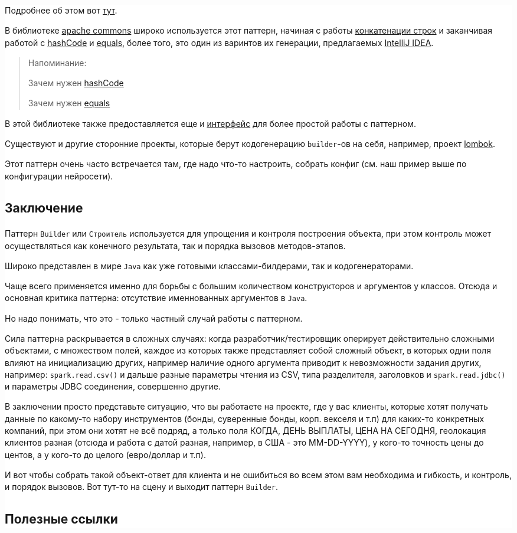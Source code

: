 Подробнее об этом вот [тут](../../jcore/beginner/null_war.md#доверяйте-но-с-аннотациями).

В библиотеке [apache commons](https://commons.apache.org/) широко используется этот паттерн, начиная с работы [конкатенации строк](https://commons.apache.org/proper/commons-lang/javadocs/api-3.1/org/apache/commons/lang3/builder/ToStringBuilder.html) и заканчивая работой с [hashCode](https://commons.apache.org/proper/commons-lang/javadocs/api-3.1/org/apache/commons/lang3/builder/HashCodeBuilder.html) и [equals](https://commons.apache.org/proper/commons-lang/javadocs/api-3.1/org/apache/commons/lang3/builder/EqualsBuilder.html), более того, это один из варинтов их генерации, предлагаемых [IntelliJ IDEA](https://www.jetbrains.com/ru-ru/idea/).

> Напоминание:
>
> Зачем нужен [hashCode](../../jcore/object/hashcode.md)
>
> Зачем нужен [equals](../../jcore/object/equals.md)

В этой библиотеке также предоставляется еще и [интерфейс](https://commons.apache.org/proper/commons-lang/javadocs/api-3.1/org/apache/commons/lang3/builder/Builder.html) для более простой работы с паттерном.

Cуществуют и другие сторонние проекты, которые берут кодогенерацию `builder`-ов на себя, например, проект [lombok](https://projectlombok.org/).

Этот паттерн очень часто встречается там, где надо что-то настроить, собрать конфиг (см. наш пример выше по конфигурации нейросети).

## Заключение

Паттерн `Builder` или `Строитель` используется для упрощения и контроля построения объекта, при этом контроль может осуществляться как конечного результата, так и порядка вызовов методов-этапов.

Широко представлен в мире `Java` как уже готовыми классами-билдерами, так и кодогенераторами.

Чаще всего применяется именно для борьбы с большим количеством конструкторов и аргументов у классов.
Отсюда и основная критика паттерна: отсутствие именнованных аргументов в `Java`.

Но надо понимать, что это - только частный случай работы с паттерном.

Cила паттерна раскрывается в сложных случаях: когда разработчик/тестировщик оперирует действительно сложными объектами, с множеством полей, каждое из которых также представляет собой сложный объект, в которых одни поля влияют на инициализацию других, например наличие одного аргумента приводит к невозможности задания других, например: `spark.read.csv()` и дальше разные параметры чтения из CSV, типа разделителя, заголовков и `spark.read.jdbc()` и параметры JDBC соединения, совершенно другие.

В заключении просто представьте ситуацию, что вы работаете на проекте, где у вас клиенты, которые хотят получать данные по какому-то набору инструментов (бонды, суверенные бонды, корп. векселя и т.п) для каких-то конкретных компаний, при этом они хотят не всё подряд, а только поля КОГДА, ДЕНЬ ВЫПЛАТЫ, ЦЕНА НА СЕГОДНЯ, геолокация клиентов разная (отсюда и работа с датой разная, например, в США - это MM-DD-YYYY), у кого-то точность цены до центов, а у кого-то до целого (евро/доллар и т.п).

И вот чтобы собрать такой объект-ответ для клиента и не ошибиться во всем этом вам необходима и гибкость, и контроль, и порядок вызовов.
Вот тут-то  на сцену и выходит паттерн `Builder`.

## Полезные ссылки
